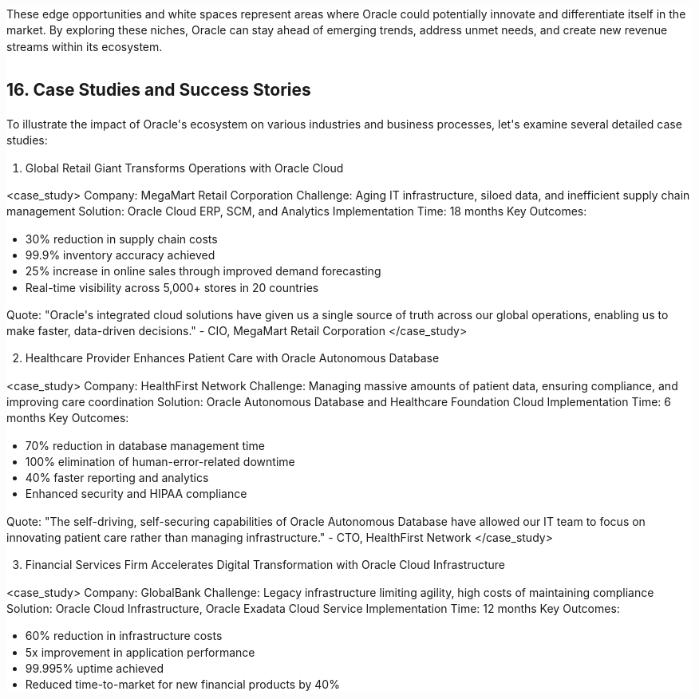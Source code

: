 These edge opportunities and white spaces represent areas where Oracle could potentially innovate and differentiate itself in the market. By exploring these niches, Oracle can stay ahead of emerging trends, address unmet needs, and create new revenue streams within its ecosystem.

## 16. Case Studies and Success Stories

To illustrate the impact of Oracle's ecosystem on various industries and business processes, let's examine several detailed case studies:

1. Global Retail Giant Transforms Operations with Oracle Cloud

<case_study>
Company: MegaMart Retail Corporation
Challenge: Aging IT infrastructure, siloed data, and inefficient supply chain management
Solution: Oracle Cloud ERP, SCM, and Analytics
Implementation Time: 18 months
Key Outcomes:
- 30% reduction in supply chain costs
- 99.9% inventory accuracy achieved
- 25% increase in online sales through improved demand forecasting
- Real-time visibility across 5,000+ stores in 20 countries

Quote: "Oracle's integrated cloud solutions have given us a single source of truth across our global operations, enabling us to make faster, data-driven decisions." - CIO, MegaMart Retail Corporation
</case_study>

2. Healthcare Provider Enhances Patient Care with Oracle Autonomous Database

<case_study>
Company: HealthFirst Network
Challenge: Managing massive amounts of patient data, ensuring compliance, and improving care coordination
Solution: Oracle Autonomous Database and Healthcare Foundation Cloud
Implementation Time: 6 months
Key Outcomes:
- 70% reduction in database management time
- 100% elimination of human-error-related downtime
- 40% faster reporting and analytics
- Enhanced security and HIPAA compliance

Quote: "The self-driving, self-securing capabilities of Oracle Autonomous Database have allowed our IT team to focus on innovating patient care rather than managing infrastructure." - CTO, HealthFirst Network
</case_study>

3. Financial Services Firm Accelerates Digital Transformation with Oracle Cloud Infrastructure

<case_study>
Company: GlobalBank
Challenge: Legacy infrastructure limiting agility, high costs of maintaining compliance
Solution: Oracle Cloud Infrastructure, Oracle Exadata Cloud Service
Implementation Time: 12 months
Key Outcomes:
- 60% reduction in infrastructure costs
- 5x improvement in application performance
- 99.995% uptime achieved
- Reduced time-to-market for new financial products by 40%
